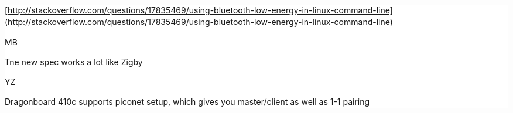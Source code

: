 




[http://stackoverflow.com/questions/17835469/using-bluetooth-low-energy-in-linux-command-line](http://stackoverflow.com/questions/17835469/using-bluetooth-low-energy-in-linux-command-line)




















MB












Tne new spec works a lot like Zigby


















YZ












Dragonboard 410c supports piconet setup, which gives you master/client as well as 1-1 pairing














